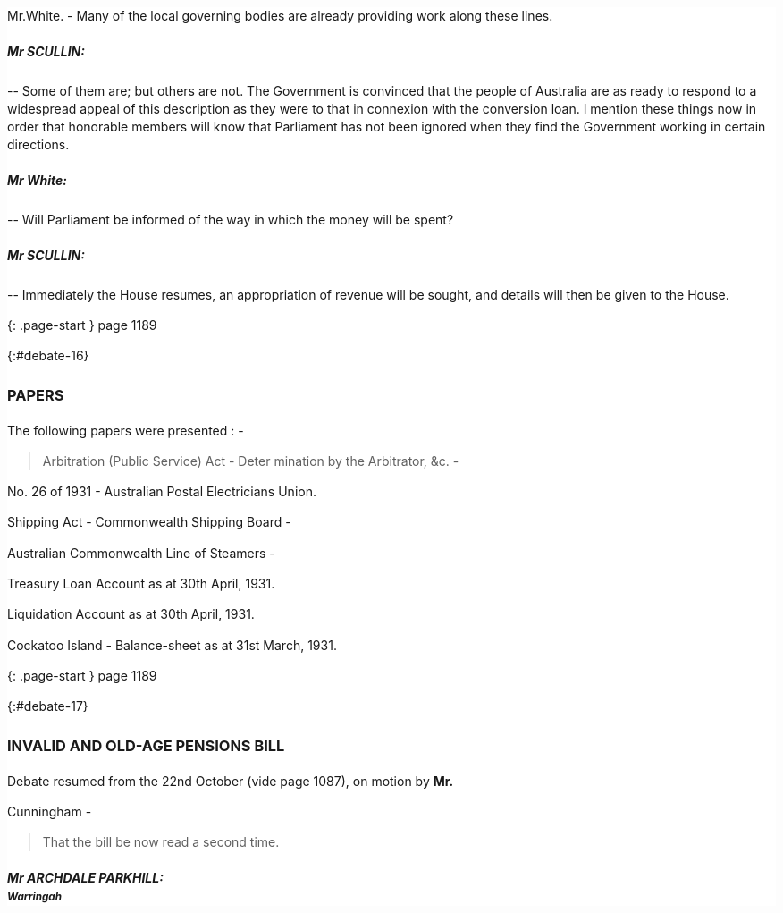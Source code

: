 Mr.White. - Many of the local governing bodies are already providing work along these lines. 

##### Mr SCULLIN:

-- Some of them are; but others are not. The Government is convinced that the people of Australia are as ready to respond to a widespread appeal of this description as they were to that in connexion with the conversion loan. I mention these things now in order that honorable members will know that Parliament has not been ignored when they find the Government working in certain directions. 

##### Mr White:

-- Will Parliament be informed of the way in which the money will be spent? 

##### Mr SCULLIN:

-- Immediately the House resumes, an appropriation of revenue will be sought, and details will then be given to the House. 

{: .page-start }
page 1189

{:#debate-16}
### PAPERS

The following papers were presented :  - 

  >Arbitration (Public Service) Act - Deter mination by the Arbitrator, &amp;c. - 

No. 26 of 1931 - Australian Postal Electricians Union. 

Shipping Act - Commonwealth Shipping Board - 

Australian Commonwealth Line of Steamers - 

Treasury Loan Account as at 30th April, 1931. 

Liquidation Account as at 30th April, 1931. 

Cockatoo Island - Balance-sheet as at 31st March, 1931. 

{: .page-start }
page 1189

{:#debate-17}
### INVALID AND OLD-AGE PENSIONS BILL

Debate resumed from the 22nd October (vide page 1087), on motion by  **Mr.** 

Cunningham - 

  >That the bill be now read a second time. 

##### Mr ARCHDALE PARKHILL:<br><small class="text-muted">Warringah</small>
